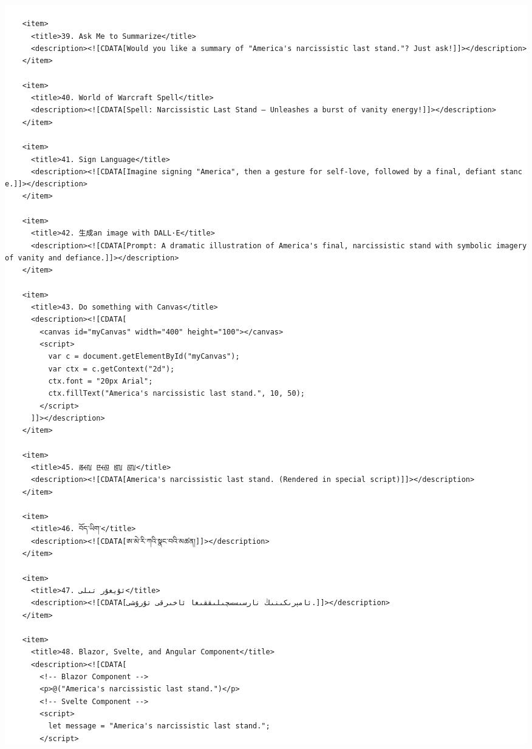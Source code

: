```

    <item>
      <title>39. Ask Me to Summarize</title>
      <description><![CDATA[Would you like a summary of "America's narcissistic last stand."? Just ask!]]></description>
    </item>

    <item>
      <title>40. World of Warcraft Spell</title>
      <description><![CDATA[Spell: Narcissistic Last Stand – Unleashes a burst of vanity energy!]]></description>
    </item>

    <item>
      <title>41. Sign Language</title>
      <description><![CDATA[Imagine signing "America", then a gesture for self-love, followed by a final, defiant stance.]]></description>
    </item>

    <item>
      <title>42. 生成an image with DALL·E</title>
      <description><![CDATA[Prompt: A dramatic illustration of America's final, narcissistic stand with symbolic imagery of vanity and defiance.]]></description>
    </item>

    <item>
      <title>43. Do something with Canvas</title>
      <description><![CDATA[
        <canvas id="myCanvas" width="400" height="100"></canvas>
        <script>
          var c = document.getElementById("myCanvas");
          var ctx = c.getContext("2d");
          ctx.font = "20px Arial";
          ctx.fillText("America's narcissistic last stand.", 10, 50);
        </script>
      ]]></description>
    </item>

    <item>
      <title>45. ꡏꡡꡃ ꡢꡡꡙ ꡁꡦ ꡙꡦ</title>
      <description><![CDATA[America's narcissistic last stand. (Rendered in special script)]]></description>
    </item>

    <item>
      <title>46. བོད་ཡིག་</title>
      <description><![CDATA[ཨ་མེ་རི་ཀའི་སྣང་བའི་མཚན།]]></description>
    </item>

    <item>
      <title>47. ئۇيغۇر تىلى</title>
      <description><![CDATA[ئامېرىكىنىڭ نارسىسسچىلىققىغا ئاخىرقى تۇرۇشى.]]></description>
    </item>

    <item>
      <title>48. Blazor, Svelte, and Angular Component</title>
      <description><![CDATA[
        <!-- Blazor Component -->
        <p>@("America's narcissistic last stand.")</p>
        <!-- Svelte Component -->
        <script>
          let message = "America's narcissistic last stand.";
        </script>
```